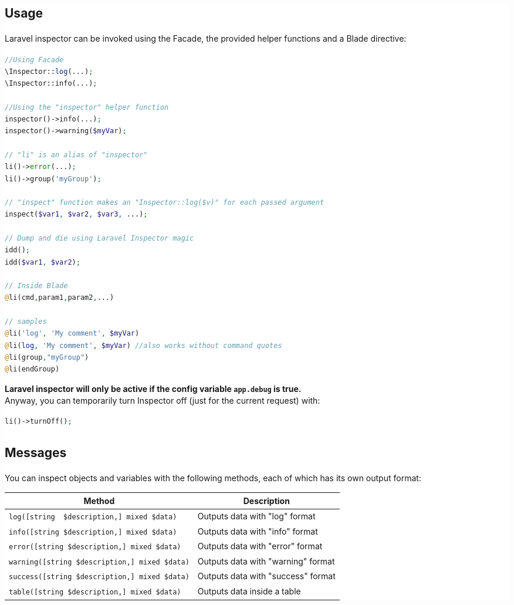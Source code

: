   
## <a name="usage"></a>Usage
Laravel inspector can be invoked using the Facade, the provided helper functions and a Blade directive:

```php
//Using Facade
\Inspector::log(...);
\Inspector::info(...);
		
//Using the "inspector" helper function
inspector()->info(...);
inspector()->warning($myVar);
	
// "li" is an alias of "inspector"
li()->error(...);
li()->group('myGroup');
	
// "inspect" function makes an "Inspector::log($v)" for each passed argument
inspect($var1, $var2, $var3, ...);
	
// Dump and die using Laravel Inspector magic
idd();
idd($var1, $var2);
	
// Inside Blade
@li(cmd,param1,param2,...)
	
// samples
@li('log', 'My comment', $myVar)
@li(log, 'My comment', $myVar) //also works without command quotes
@li(group,"myGroup")
@li(endGroup)
```	

**Laravel inspector will only be active if the config variable `app.debug` is true.**  
Anyway, you can temporarily turn Inspector off (just for the current request) with:

```php
li()->turnOff();
```

## <a name="messages"></a>Messages
You can inspect objects and variables with the following methods, each of which has its own output format:

|Method|Description |
|----|-----|
|`log([string  $description,] mixed $data)`|Outputs data with "log" format |
|`info([string $description,] mixed $data)`|Outputs data with "info" format |
|`error([string $description,] mixed $data)`|Outputs data with "error" format |
|`warning([string $description,] mixed $data)`|Outputs data with "warning" format |
|`success([string $description,] mixed $data)`|Outputs data with "success" format |
|`table([string $description,] mixed $data)`|Outputs data inside a table |


[comment]: $
[comment]: $
[comment]: $